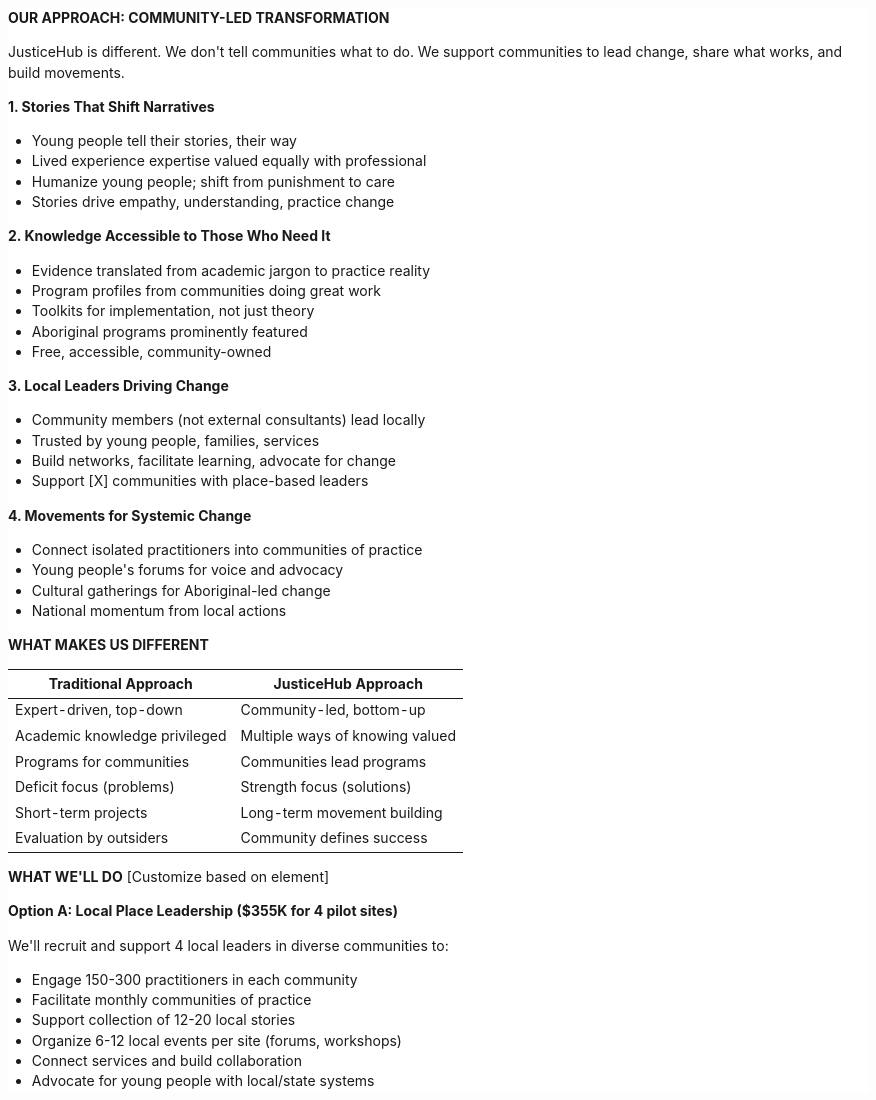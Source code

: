 **OUR APPROACH: COMMUNITY-LED TRANSFORMATION**

JusticeHub is different. We don't tell communities what to do. We support communities to lead change, share what works, and build movements.

**1. Stories That Shift Narratives**
- Young people tell their stories, their way
- Lived experience expertise valued equally with professional
- Humanize young people; shift from punishment to care
- Stories drive empathy, understanding, practice change

**2. Knowledge Accessible to Those Who Need It**
- Evidence translated from academic jargon to practice reality
- Program profiles from communities doing great work
- Toolkits for implementation, not just theory
- Aboriginal programs prominently featured
- Free, accessible, community-owned

**3. Local Leaders Driving Change**
- Community members (not external consultants) lead locally
- Trusted by young people, families, services
- Build networks, facilitate learning, advocate for change
- Support [X] communities with place-based leaders

**4. Movements for Systemic Change**
- Connect isolated practitioners into communities of practice
- Young people's forums for voice and advocacy
- Cultural gatherings for Aboriginal-led change
- National momentum from local actions

**WHAT MAKES US DIFFERENT**

| Traditional Approach | JusticeHub Approach |
|---------------------|---------------------|
| Expert-driven, top-down | Community-led, bottom-up |
| Academic knowledge privileged | Multiple ways of knowing valued |
| Programs for communities | Communities lead programs |
| Deficit focus (problems) | Strength focus (solutions) |
| Short-term projects | Long-term movement building |
| Evaluation by outsiders | Community defines success |

**WHAT WE'LL DO** [Customize based on element]

**Option A: Local Place Leadership ($355K for 4 pilot sites)**

We'll recruit and support 4 local leaders in diverse communities to:
- Engage 150-300 practitioners in each community
- Facilitate monthly communities of practice
- Support collection of 12-20 local stories
- Organize 6-12 local events per site (forums, workshops)
- Connect services and build collaboration
- Advocate for young people with local/state systems
